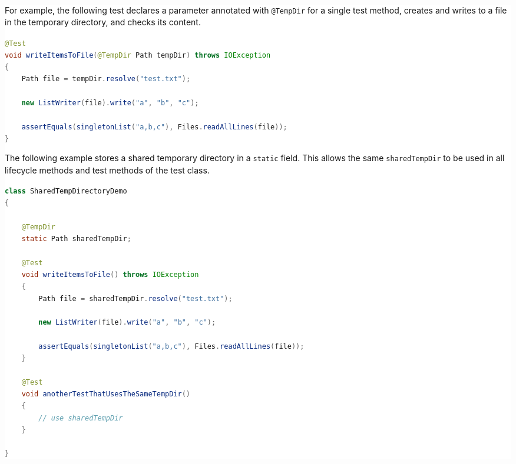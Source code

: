 For example, the following test declares a parameter annotated with `@TempDir` for a single test method, creates and writes to a file in the temporary directory, and checks its content.

```java
@Test
void writeItemsToFile(@TempDir Path tempDir) throws IOException
{
    Path file = tempDir.resolve("test.txt");

    new ListWriter(file).write("a", "b", "c");

    assertEquals(singletonList("a,b,c"), Files.readAllLines(file));
}
``` 

The following example stores a shared temporary directory in a `static` field. This allows the same `sharedTempDir` to be used in all lifecycle methods and test methods of the test class.

```java
class SharedTempDirectoryDemo
{

    @TempDir
    static Path sharedTempDir;

    @Test
    void writeItemsToFile() throws IOException
    {
        Path file = sharedTempDir.resolve("test.txt");

        new ListWriter(file).write("a", "b", "c");

        assertEquals(singletonList("a,b,c"), Files.readAllLines(file));
    }

    @Test
    void anotherTestThatUsesTheSameTempDir()
    {
        // use sharedTempDir
    }

}
``` 
